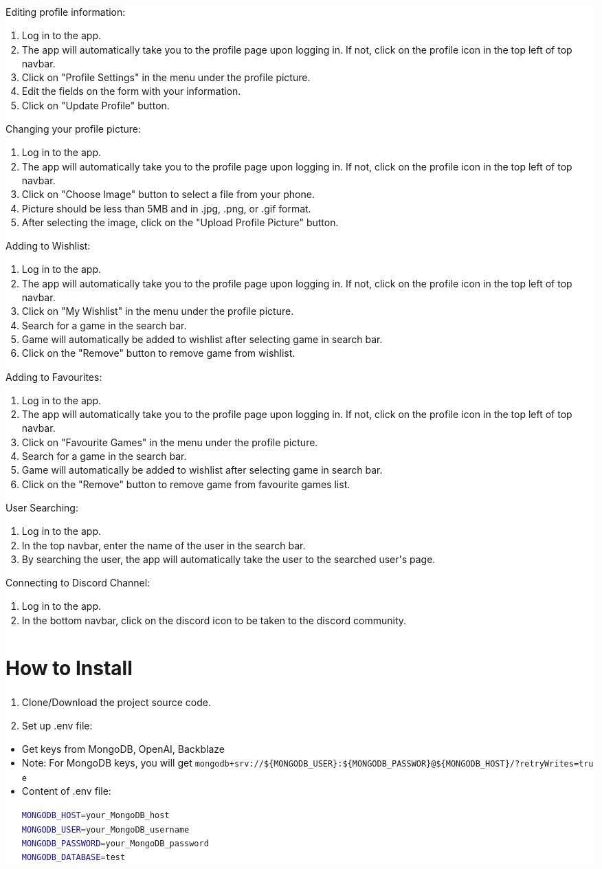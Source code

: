 Editing profile information:
1. Log in to the app.
2. The app will automatically take you to the profile page upon logging in. If not, click on the profile icon in the top left of top navbar.
3. Click on "Profile Settings" in the menu under the profile picture.
4. Edit the fields on the form with your information.
5. Click on "Update Profile" button.

Changing your profile picture:
1. Log in to the app.
2. The app will automatically take you to the profile page upon logging in. If not, click on the profile icon in the top left of top navbar.
3. Click on "Choose Image" button to select a file from your phone.
4. Picture should be less than 5MB and in .jpg, .png, or .gif format. 
5. After selecting the image, click on the "Upload Profile Picture" button.

Adding to Wishlist:
1. Log in to the app.
2. The app will automatically take you to the profile page upon logging in. If not, click on the profile icon in the top left of top navbar.
3. Click on "My Wishlist" in the menu under the profile picture.
4. Search for a game in the search bar.
5. Game will automatically be added to wishlist after selecting game in search bar.
6. Click on the "Remove" button to remove game from wishlist.

Adding to Favourites:
1. Log in to the app.
2. The app will automatically take you to the profile page upon logging in. If not, click on the profile icon in the top left of top navbar.
3. Click on "Favourite Games" in the menu under the profile picture.
4. Search for a game in the search bar.
5. Game will automatically be added to wishlist after selecting game in search bar.
6. Click on the "Remove" button to remove game from favourite games list.

User Searching:
1. Log in to the app.
2. In the top navbar, enter the name of the user in the search bar.
3. By searching the user, the app will automatically take the user to the searched user's page.

Connecting to Discord Channel:
1. Log in to the app.
2. In the bottom navbar, click on the discord icon to be taken to the discord community.


# How to Install
1. Clone/Download the project source code.

2. Set up .env file:
    
- Get keys from MongoDB, OpenAI, Backblaze
- Note: For MongoDB keys, you will get `mongodb+srv://${MONGODB_USER}:${MONGODB_PASSWOR}@${MONGODB_HOST}/?retryWrites=true`
- Content of .env file:
    ```bash
    MONGODB_HOST=your_MongoDB_host
    MONGODB_USER=your_MongoDB_username
    MONGODB_PASSWORD=your_MongoDB_password
    MONGODB_DATABASE=test
    